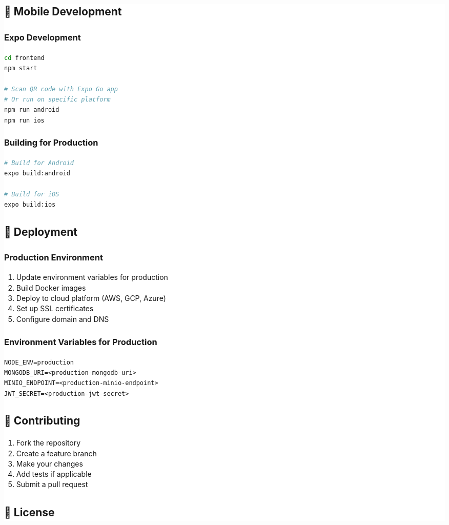 ## 📱 Mobile Development

### Expo Development
```bash
cd frontend
npm start

# Scan QR code with Expo Go app
# Or run on specific platform
npm run android
npm run ios
```

### Building for Production
```bash
# Build for Android
expo build:android

# Build for iOS
expo build:ios
```

## 🚀 Deployment

### Production Environment
1. Update environment variables for production
2. Build Docker images
3. Deploy to cloud platform (AWS, GCP, Azure)
4. Set up SSL certificates
5. Configure domain and DNS

### Environment Variables for Production
```env
NODE_ENV=production
MONGODB_URI=<production-mongodb-uri>
MINIO_ENDPOINT=<production-minio-endpoint>
JWT_SECRET=<production-jwt-secret>
```

## 🤝 Contributing

1. Fork the repository
2. Create a feature branch
3. Make your changes
4. Add tests if applicable
5. Submit a pull request

## 📄 License
